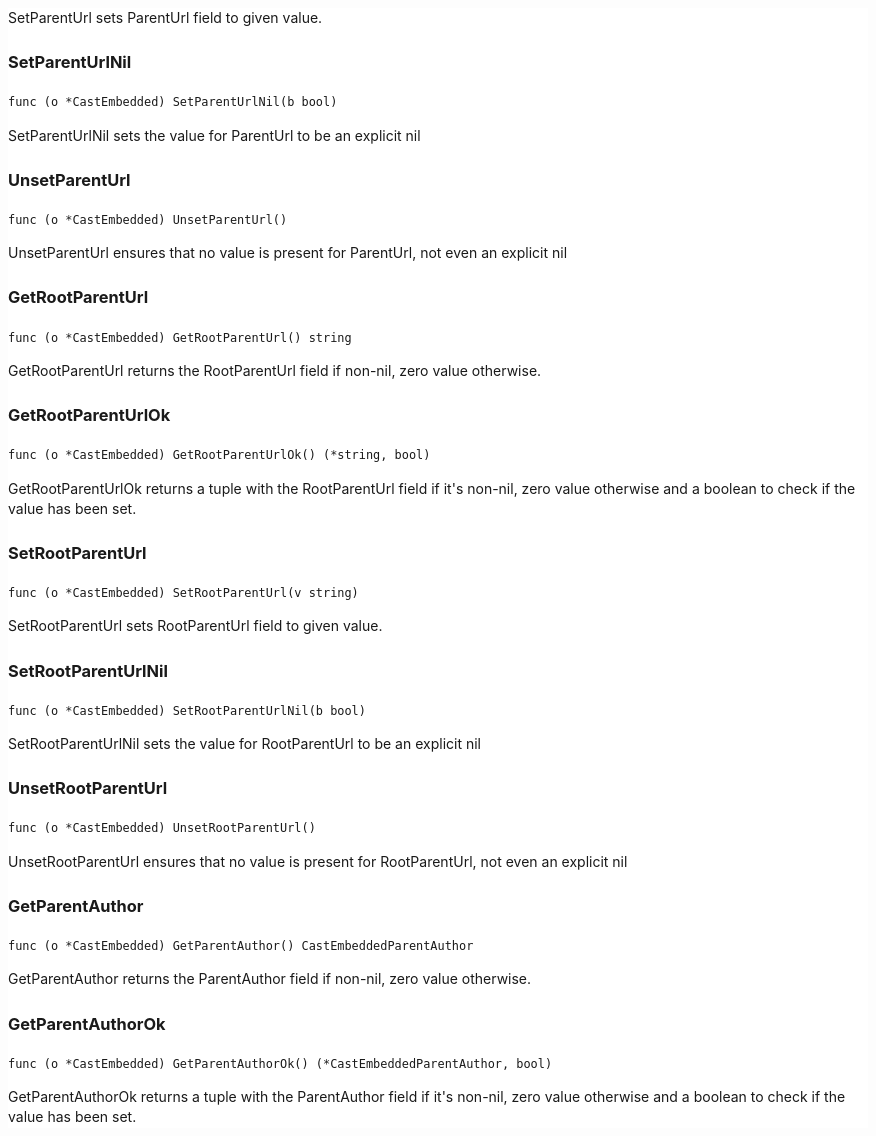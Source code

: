 SetParentUrl sets ParentUrl field to given value.


### SetParentUrlNil

`func (o *CastEmbedded) SetParentUrlNil(b bool)`

 SetParentUrlNil sets the value for ParentUrl to be an explicit nil

### UnsetParentUrl
`func (o *CastEmbedded) UnsetParentUrl()`

UnsetParentUrl ensures that no value is present for ParentUrl, not even an explicit nil
### GetRootParentUrl

`func (o *CastEmbedded) GetRootParentUrl() string`

GetRootParentUrl returns the RootParentUrl field if non-nil, zero value otherwise.

### GetRootParentUrlOk

`func (o *CastEmbedded) GetRootParentUrlOk() (*string, bool)`

GetRootParentUrlOk returns a tuple with the RootParentUrl field if it's non-nil, zero value otherwise
and a boolean to check if the value has been set.

### SetRootParentUrl

`func (o *CastEmbedded) SetRootParentUrl(v string)`

SetRootParentUrl sets RootParentUrl field to given value.


### SetRootParentUrlNil

`func (o *CastEmbedded) SetRootParentUrlNil(b bool)`

 SetRootParentUrlNil sets the value for RootParentUrl to be an explicit nil

### UnsetRootParentUrl
`func (o *CastEmbedded) UnsetRootParentUrl()`

UnsetRootParentUrl ensures that no value is present for RootParentUrl, not even an explicit nil
### GetParentAuthor

`func (o *CastEmbedded) GetParentAuthor() CastEmbeddedParentAuthor`

GetParentAuthor returns the ParentAuthor field if non-nil, zero value otherwise.

### GetParentAuthorOk

`func (o *CastEmbedded) GetParentAuthorOk() (*CastEmbeddedParentAuthor, bool)`

GetParentAuthorOk returns a tuple with the ParentAuthor field if it's non-nil, zero value otherwise
and a boolean to check if the value has been set.
